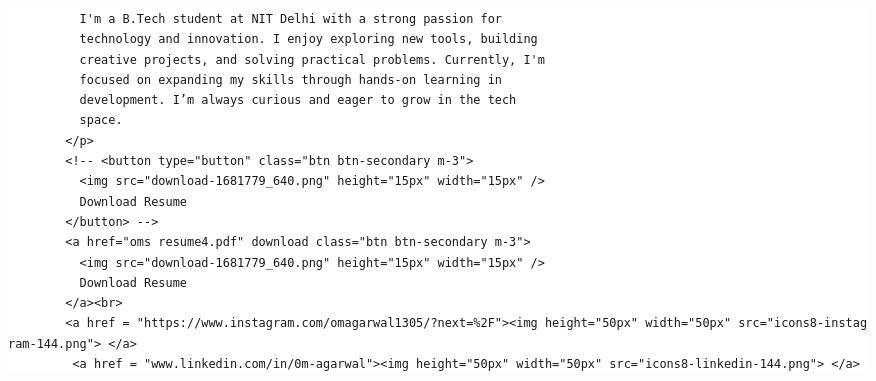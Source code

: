               I'm a B.Tech student at NIT Delhi with a strong passion for
              technology and innovation. I enjoy exploring new tools, building
              creative projects, and solving practical problems. Currently, I'm
              focused on expanding my skills through hands-on learning in
              development. I’m always curious and eager to grow in the tech
              space.
            </p>
            <!-- <button type="button" class="btn btn-secondary m-3">
              <img src="download-1681779_640.png" height="15px" width="15px" />
              Download Resume
            </button> -->
            <a href="oms resume4.pdf" download class="btn btn-secondary m-3">
              <img src="download-1681779_640.png" height="15px" width="15px" />
              Download Resume
            </a><br>
            <a href = "https://www.instagram.com/omagarwal1305/?next=%2F"><img height="50px" width="50px" src="icons8-instagram-144.png"> </a>
             <a href = "www.linkedin.com/in/0m-agarwal"><img height="50px" width="50px" src="icons8-linkedin-144.png"> </a>